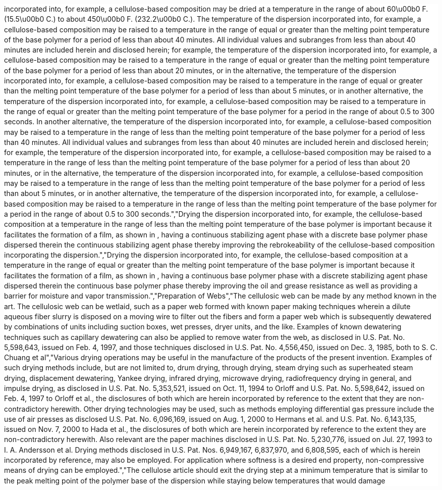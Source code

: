 incorporated into, for example, a cellulose-based composition may be dried at a temperature in the range of about 60\u00b0 F. (15.5\u00b0 C.) to about 450\u00b0 F. (232.2\u00b0 C.). The temperature of the dispersion incorporated into, for example, a cellulose-based composition may be raised to a temperature in the range of equal or greater than the melting point temperature of the base polymer for a period of less than about 40 minutes. All individual values and subranges from less than about 40 minutes are included herein and disclosed herein; for example, the temperature of the dispersion incorporated into, for example, a cellulose-based composition may be raised to a temperature in the range of equal or greater than the melting point temperature of the base polymer for a period of less than about 20 minutes, or in the alternative, the temperature of the dispersion incorporated into, for example, a cellulose-based composition may be raised to a temperature in the range of equal or greater than the melting point temperature of the base polymer for a period of less than about 5 minutes, or in another alternative, the temperature of the dispersion incorporated into, for example, a cellulose-based composition may be raised to a temperature in the range of equal or greater than the melting point temperature of the base polymer for a period in the range of about 0.5 to 300 seconds. In another alternative, the temperature of the dispersion incorporated into, for example, a cellulose-based composition may be raised to a temperature in the range of less than the melting point temperature of the base polymer for a period of less than 40 minutes. All individual values and subranges from less than about 40 minutes are included herein and disclosed herein; for example, the temperature of the dispersion incorporated into, for example, a cellulose-based composition may be raised to a temperature in the range of less than the melting point temperature of the base polymer for a period of less than about 20 minutes, or in the alternative, the temperature of the dispersion incorporated into, for example, a cellulose-based composition may be raised to a temperature in the range of less than the melting point temperature of the base polymer for a period of less than about 5 minutes, or in another alternative, the temperature of the dispersion incorporated into, for example, a cellulose-based composition may be raised to a temperature in the range of less than the melting point temperature of the base polymer for a period in the range of about 0.5 to 300 seconds.","Drying the dispersion incorporated into, for example, the cellulose-based composition at a temperature in the range of less than the melting point temperature of the base polymer is important because it facilitates the formation of a film, as shown in , having a continuous stabilizing agent phase with a discrete base polymer phase dispersed therein the continuous stabilizing agent phase thereby improving the rebrokeability of the cellulose-based composition incorporating the dispersion.","Drying the dispersion incorporated into, for example, the cellulose-based composition at a temperature in the range of equal or greater than the melting point temperature of the base polymer is important because it facilitates the formation of a film, as shown in , having a continuous base polymer phase with a discrete stabilizing agent phase dispersed therein the continuous base polymer phase thereby improving the oil and grease resistance as well as providing a barrier for moisture and vapor transmission.","Preparation of Webs","The cellulosic web can be made by any method known in the art. The cellulosic web can be wetlaid, such as a paper web formed with known paper making techniques wherein a dilute aqueous fiber slurry is disposed on a moving wire to filter out the fibers and form a paper web which is subsequently dewatered by combinations of units including suction boxes, wet presses, dryer units, and the like. Examples of known dewatering techniques such as capillary dewatering can also be applied to remove water from the web, as disclosed in U.S. Pat. No. 5,598,643, issued on Feb. 4, 1997, and those techniques disclosed in U.S. Pat. No. 4,556,450, issued on Dec. 3, 1985, both to S. C. Chuang et al","Various drying operations may be useful in the manufacture of the products of the present invention. Examples of such drying methods include, but are not limited to, drum drying, through drying, steam drying such as superheated steam drying, displacement dewatering, Yankee drying, infrared drying, microwave drying, radiofrequency drying in general, and impulse drying, as disclosed in U.S. Pat. No. 5,353,521, issued on Oct. 11, 1994 to Orloff and U.S. Pat. No. 5,598,642, issued on Feb. 4, 1997 to Orloff et al., the disclosures of both which are herein incorporated by reference to the extent that they are non-contradictory herewith. Other drying technologies may be used, such as methods employing differential gas pressure include the use of air presses as disclosed U.S. Pat. No. 6,096,169, issued on Aug. 1, 2000 to Hermans et al. and U.S. Pat. No. 6,143,135, issued on Nov. 7, 2000 to Hada et al., the disclosures of both which are herein incorporated by reference to the extent they are non-contradictory herewith. Also relevant are the paper machines disclosed in U.S. Pat. No. 5,230,776, issued on Jul. 27, 1993 to I. A. Andersson et al. Drying methods disclosed in U.S. Pat. Nos. 6,949,167, 6,837,970, and 6,808,595, each of which is herein incorporated by reference, may also be employed. For application where softness is a desired end property, non-compressive means of drying can be employed.","The cellulose article should exit the drying step at a minimum temperature that is similar to the peak melting point of the polymer base of the dispersion while staying below temperatures that would damage